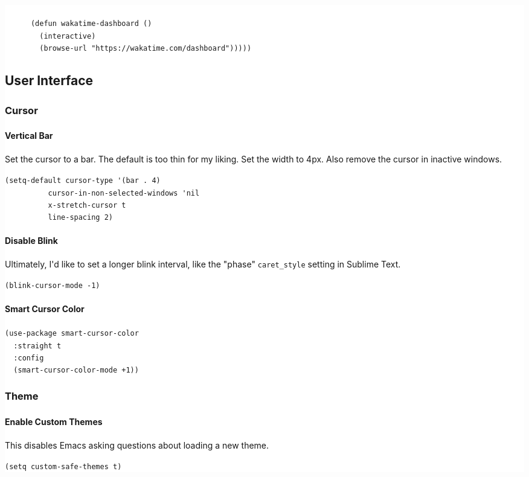 ```emacs-lisp

      (defun wakatime-dashboard ()
        (interactive)
        (browse-url "https://wakatime.com/dashboard")))))

```


## User Interface


### Cursor


#### Vertical Bar

Set the cursor to a bar. The default is too thin for my liking. Set the width to 4px. Also remove the cursor in inactive windows.

```emacs-lisp
(setq-default cursor-type '(bar . 4)
	      cursor-in-non-selected-windows 'nil
	      x-stretch-cursor t
	      line-spacing 2)
```


#### Disable Blink

Ultimately, I'd like to set a longer blink interval, like the "phase" `caret_style` setting in Sublime Text.

```emacs-lisp
(blink-cursor-mode -1)
```


#### Smart Cursor Color

```emacs-lisp
(use-package smart-cursor-color
  :straight t
  :config
  (smart-cursor-color-mode +1))
```


### Theme


#### Enable Custom Themes

This disables Emacs asking questions about loading a new theme.

```emacs-lisp
(setq custom-safe-themes t)
```
